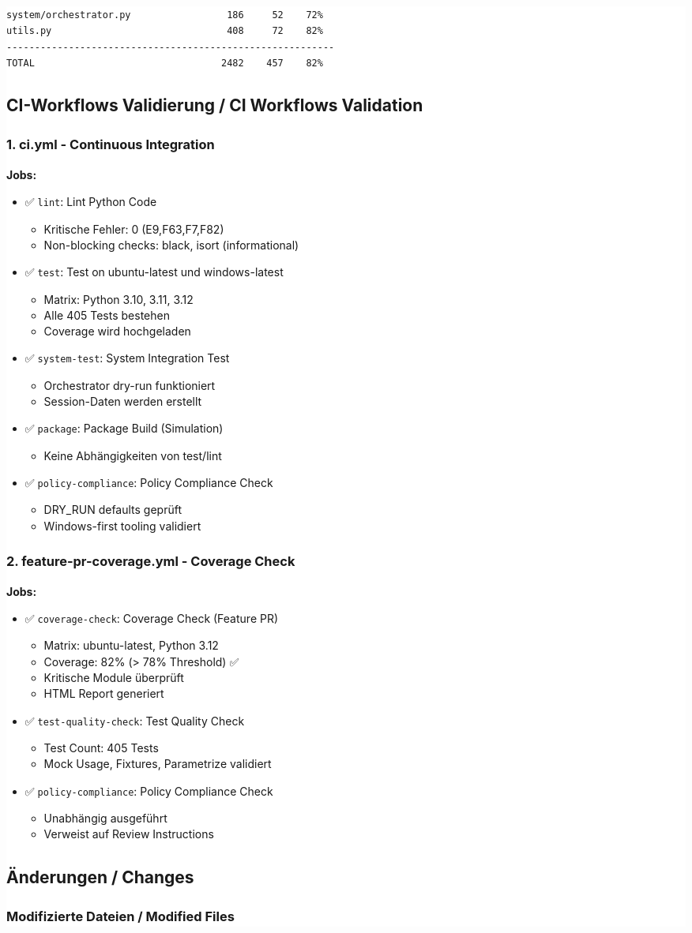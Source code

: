 ```
system/orchestrator.py                 186     52    72%
utils.py                               408     72    82%
----------------------------------------------------------
TOTAL                                 2482    457    82%
```

## CI-Workflows Validierung / CI Workflows Validation

### 1. ci.yml - Continuous Integration

**Jobs:**
- ✅ `lint`: Lint Python Code
  - Kritische Fehler: 0 (E9,F63,F7,F82)
  - Non-blocking checks: black, isort (informational)

- ✅ `test`: Test on ubuntu-latest und windows-latest
  - Matrix: Python 3.10, 3.11, 3.12
  - Alle 405 Tests bestehen
  - Coverage wird hochgeladen

- ✅ `system-test`: System Integration Test
  - Orchestrator dry-run funktioniert
  - Session-Daten werden erstellt

- ✅ `package`: Package Build (Simulation)
  - Keine Abhängigkeiten von test/lint

- ✅ `policy-compliance`: Policy Compliance Check
  - DRY_RUN defaults geprüft
  - Windows-first tooling validiert

### 2. feature-pr-coverage.yml - Coverage Check

**Jobs:**
- ✅ `coverage-check`: Coverage Check (Feature PR)
  - Matrix: ubuntu-latest, Python 3.12
  - Coverage: 82% (> 78% Threshold) ✅
  - Kritische Module überprüft
  - HTML Report generiert

- ✅ `test-quality-check`: Test Quality Check
  - Test Count: 405 Tests
  - Mock Usage, Fixtures, Parametrize validiert

- ✅ `policy-compliance`: Policy Compliance Check
  - Unabhängig ausgeführt
  - Verweist auf Review Instructions

## Änderungen / Changes

### Modifizierte Dateien / Modified Files
